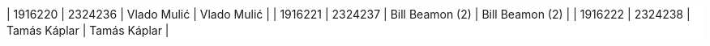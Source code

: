 | 1916220 | 2324236 | Vlado Mulić | Vlado Mulić |
| 1916221 | 2324237 | Bill Beamon (2) | Bill Beamon (2) |
| 1916222 | 2324238 | Tamás Káplar | Tamás Káplar |
